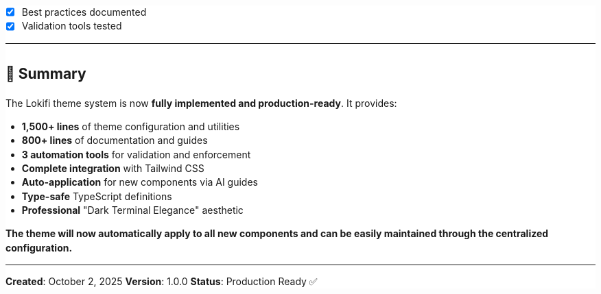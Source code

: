 - [x] Best practices documented
- [x] Validation tools tested

---

## 🎉 Summary

The Lokifi theme system is now **fully implemented and production-ready**. It provides:

- **1,500+ lines** of theme configuration and utilities
- **800+ lines** of documentation and guides
- **3 automation tools** for validation and enforcement
- **Complete integration** with Tailwind CSS
- **Auto-application** for new components via AI guides
- **Type-safe** TypeScript definitions
- **Professional** "Dark Terminal Elegance" aesthetic

**The theme will now automatically apply to all new components and can be easily maintained through the centralized configuration.**

---

**Created**: October 2, 2025
**Version**: 1.0.0
**Status**: Production Ready ✅
